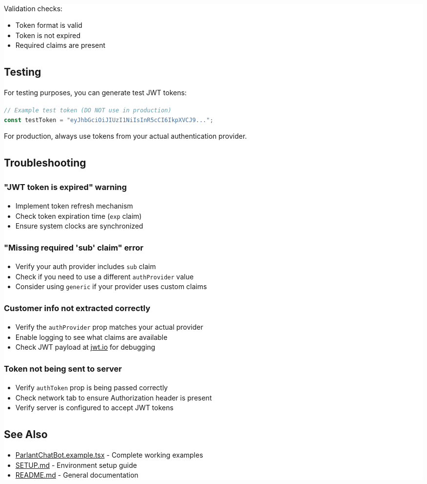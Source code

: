 Validation checks:

- Token format is valid
- Token is not expired
- Required claims are present

## Testing

For testing purposes, you can generate test JWT tokens:

```typescript
// Example test token (DO NOT use in production)
const testToken = "eyJhbGciOiJIUzI1NiIsInR5cCI6IkpXVCJ9...";
```

For production, always use tokens from your actual authentication provider.

## Troubleshooting

### "JWT token is expired" warning

- Implement token refresh mechanism
- Check token expiration time (`exp` claim)
- Ensure system clocks are synchronized

### "Missing required 'sub' claim" error

- Verify your auth provider includes `sub` claim
- Check if you need to use a different `authProvider` value
- Consider using `generic` if your provider uses custom claims

### Customer info not extracted correctly

- Verify the `authProvider` prop matches your actual provider
- Enable logging to see what claims are available
- Check JWT payload at [jwt.io](https://jwt.io) for debugging

### Token not being sent to server

- Verify `authToken` prop is being passed correctly
- Check network tab to ensure Authorization header is present
- Verify server is configured to accept JWT tokens

## See Also

- [ParlantChatBot.example.tsx](./src/ParlantChatBot.example.tsx) - Complete working examples
- [SETUP.md](./SETUP.md) - Environment setup guide
- [README.md](./README.md) - General documentation
